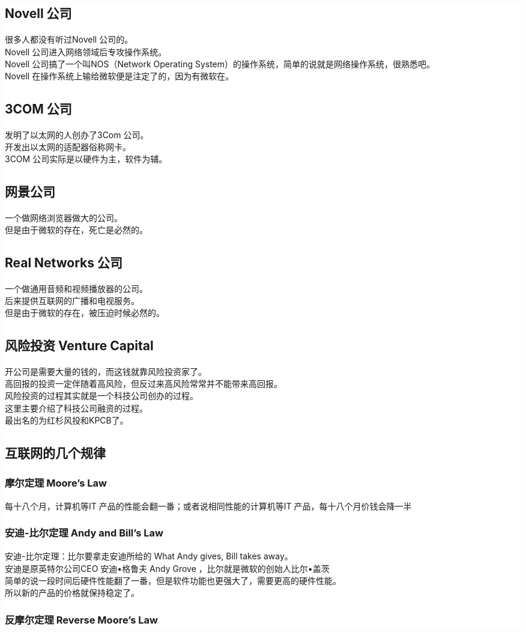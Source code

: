 
## Novell 公司

很多人都没有听过Novell 公司的。  
Novell 公司进入网络领域后专攻操作系统。  
Novell 公司搞了一个叫NOS（Network Operating System）的操作系统，简单的说就是网络操作系统，很熟悉吧。  
Novell 在操作系统上输给微软便是注定了的，因为有微软在。


## 3COM 公司

发明了以太网的人创办了3Com 公司。  
开发出以太网的适配器俗称网卡。  
3COM 公司实际是以硬件为主，软件为辅。  


## 网景公司

一个做网络浏览器做大的公司。  
但是由于微软的存在，死亡是必然的。

## Real Networks 公司

一个做通用音频和视频播放器的公司。  
后来提供互联网的广播和电视服务。  
但是由于微软的存在，被压迫时候必然的。


## 风险投资 Venture Capital

开公司是需要大量的钱的，而这钱就靠风险投资家了。  
高回报的投资一定伴随着高风险，但反过来高风险常常并不能带来高回报。  
风险投资的过程其实就是一个科技公司创办的过程。  
这里主要介绍了科技公司融资的过程。  
最出名的为红杉风投和KPCB了。  


## 互联网的几个规律

### 摩尔定理 Moore’s Law

每十八个月，计算机等IT 产品的性能会翻一番；或者说相同性能的计算机等IT 产品，每十八个月价钱会降一半

### 安迪-比尔定理 Andy and Bill’s Law

安迪-比尔定理：比尔要拿走安迪所给的 What Andy gives, Bill takes away。  
安迪是原英特尔公司CEO 安迪•格鲁夫 Andy Grove ，比尔就是微软的创始人比尔•盖茨   
简单的说一段时间后硬件性能翻了一番，但是软件功能也更强大了，需要更高的硬件性能。  
所以新的产品的价格就保持稳定了。

### 反摩尔定理 Reverse Moore’s Law 
